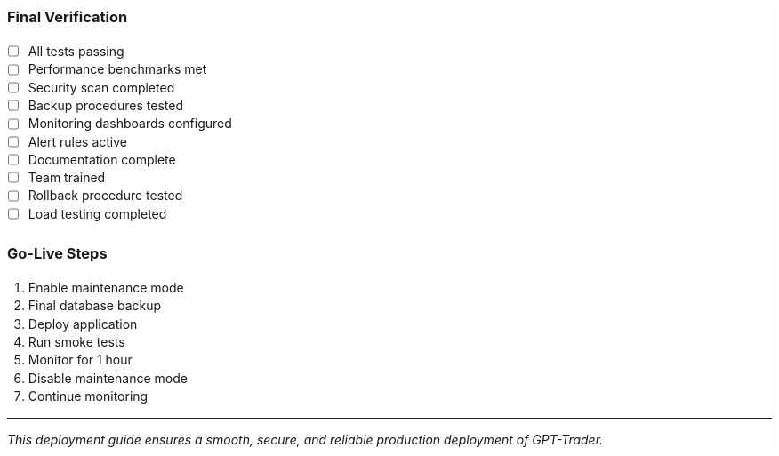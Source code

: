 ### Final Verification
- [ ] All tests passing
- [ ] Performance benchmarks met
- [ ] Security scan completed
- [ ] Backup procedures tested
- [ ] Monitoring dashboards configured
- [ ] Alert rules active
- [ ] Documentation complete
- [ ] Team trained
- [ ] Rollback procedure tested
- [ ] Load testing completed

### Go-Live Steps
1. Enable maintenance mode
2. Final database backup
3. Deploy application
4. Run smoke tests
5. Monitor for 1 hour
6. Disable maintenance mode
7. Continue monitoring

---

*This deployment guide ensures a smooth, secure, and reliable production deployment of GPT-Trader.*

